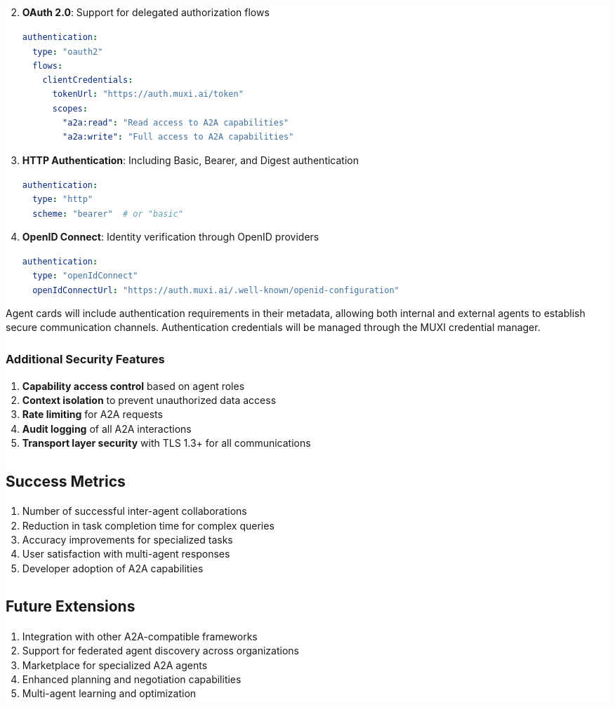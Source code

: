 2. **OAuth 2.0**: Support for delegated authorization flows
   ```yaml
   authentication:
     type: "oauth2"
     flows:
       clientCredentials:
         tokenUrl: "https://auth.muxi.ai/token"
         scopes:
           "a2a:read": "Read access to A2A capabilities"
           "a2a:write": "Full access to A2A capabilities"
   ```

3. **HTTP Authentication**: Including Basic, Bearer, and Digest authentication
   ```yaml
   authentication:
     type: "http"
     scheme: "bearer"  # or "basic"
   ```

4. **OpenID Connect**: Identity verification through OpenID providers
   ```yaml
   authentication:
     type: "openIdConnect"
     openIdConnectUrl: "https://auth.muxi.ai/.well-known/openid-configuration"
   ```

Agent cards will include authentication requirements in their metadata, allowing both internal and external agents to establish secure communication channels. Authentication credentials will be managed through the MUXI credential manager.

### Additional Security Features

1. **Capability access control** based on agent roles
2. **Context isolation** to prevent unauthorized data access
3. **Rate limiting** for A2A requests
4. **Audit logging** of all A2A interactions
5. **Transport layer security** with TLS 1.3+ for all communications

## Success Metrics

1. Number of successful inter-agent collaborations
2. Reduction in task completion time for complex queries
3. Accuracy improvements for specialized tasks
4. User satisfaction with multi-agent responses
5. Developer adoption of A2A capabilities

## Future Extensions

1. Integration with other A2A-compatible frameworks
2. Support for federated agent discovery across organizations
3. Marketplace for specialized A2A agents
4. Enhanced planning and negotiation capabilities
5. Multi-agent learning and optimization
